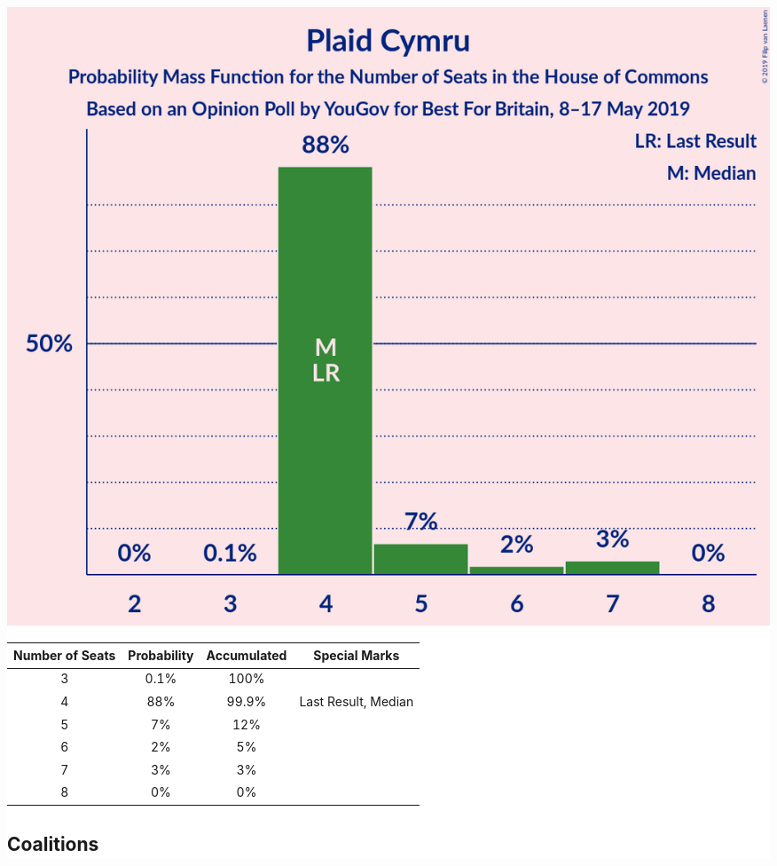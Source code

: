 ![Graph with seats probability mass function not yet produced](2019-05-17-YouGov-seats-pmf-plaidcymru.png "Seats Probability Mass Function")

| Number of Seats | Probability | Accumulated | Special Marks |
|:---------------:|:-----------:|:-----------:|:-------------:|
| 3 | 0.1% | 100% |  |
| 4 | 88% | 99.9% | Last Result, Median |
| 5 | 7% | 12% |  |
| 6 | 2% | 5% |  |
| 7 | 3% | 3% |  |
| 8 | 0% | 0% |  |


## Coalitions
